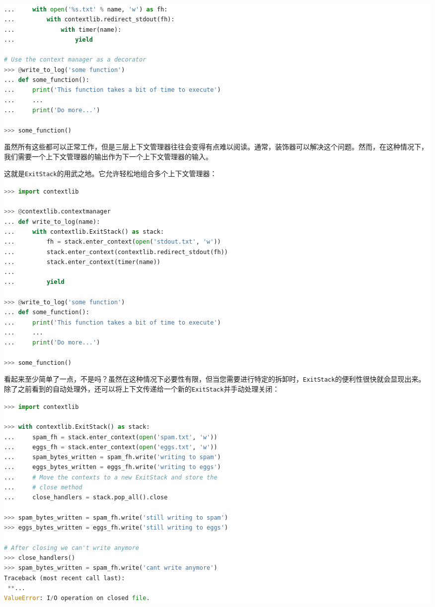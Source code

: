 ```py
...     with open('%s.txt' % name, 'w') as fh:
...         with contextlib.redirect_stdout(fh):
...             with timer(name):
...                 yield

# Use the context manager as a decorator
>>> @write_to_log('some function')
... def some_function():
...     print('This function takes a bit of time to execute')
...     ...
...     print('Do more...')

>>> some_function()

```

虽然所有这些都可以正常工作，但是三层上下文管理器往往会变得有点难以阅读。通常，装饰器可以解决这个问题。然而，在这种情况下，我们需要一个上下文管理器的输出作为下一个上下文管理器的输入。

这就是`ExitStack`的用武之地。它允许轻松地组合多个上下文管理器：

```py
>>> import contextlib

>>> @contextlib.contextmanager
... def write_to_log(name):
...     with contextlib.ExitStack() as stack:
...         fh = stack.enter_context(open('stdout.txt', 'w'))
...         stack.enter_context(contextlib.redirect_stdout(fh))
...         stack.enter_context(timer(name))
...
...         yield

>>> @write_to_log('some function')
... def some_function():
...     print('This function takes a bit of time to execute')
...     ...
...     print('Do more...')

>>> some_function()

```

看起来至少简单了一点，不是吗？虽然在这种情况下必要性有限，但当您需要进行特定的拆卸时，`ExitStack`的便利性很快就会显现出来。除了之前看到的自动处理外，还可以将上下文传递给一个新的`ExitStack`并手动处理关闭：

```py
>>> import contextlib

>>> with contextlib.ExitStack() as stack:
...     spam_fh = stack.enter_context(open('spam.txt', 'w'))
...     eggs_fh = stack.enter_context(open('eggs.txt', 'w'))
...     spam_bytes_written = spam_fh.write('writing to spam')
...     eggs_bytes_written = eggs_fh.write('writing to eggs')
...     # Move the contexts to a new ExitStack and store the
...     # close method
...     close_handlers = stack.pop_all().close

>>> spam_bytes_written = spam_fh.write('still writing to spam')
>>> eggs_bytes_written = eggs_fh.write('still writing to eggs')

# After closing we can't write anymore
>>> close_handlers()
>>> spam_bytes_written = spam_fh.write('cant write anymore')
Traceback (most recent call last):
 **...
ValueError: I/O operation on closed file.
```